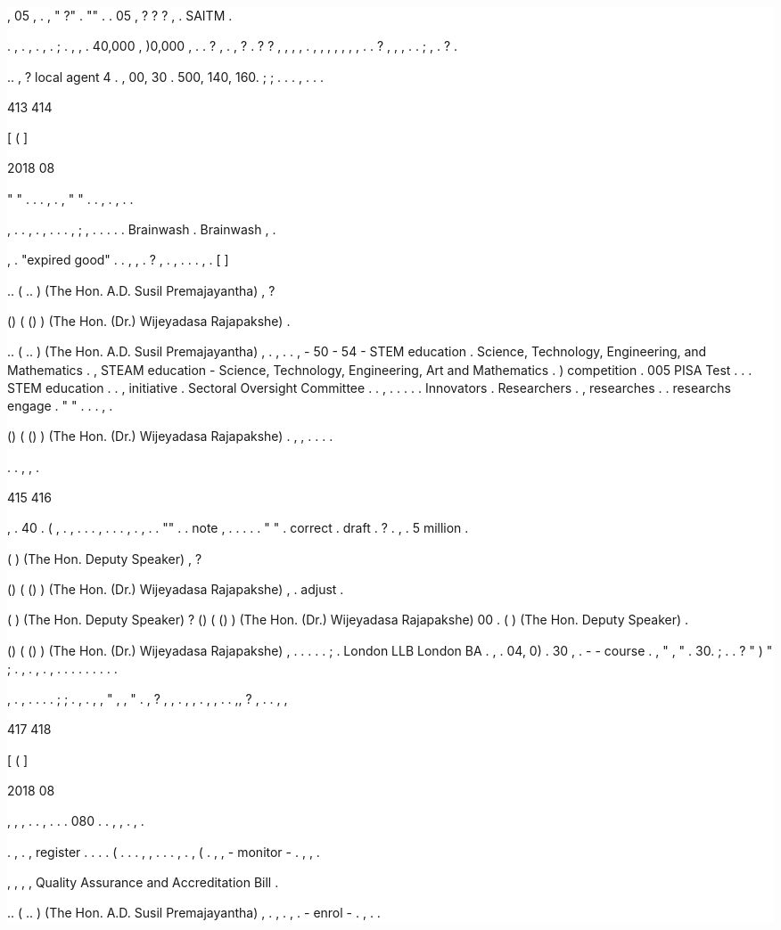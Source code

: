 , 05 , . , " ?" . "" . . 05 , ? ? ? , . SAITM .

. , . , . , . ; . , , . 40,000 , )0,000 , . . ? , . , ? . ? ? , , , , . , , , , , , , . . ? , , , . . ; , . ? .

.. , ? local agent 4 . , 00, 30 . 500, 140, 160. ; ; . . . , . . .

413 414

[ ( ]

2018 08

" " . . . , . , " " . . , . , . .

, . . , . , . . . , ; , . . . . . Brainwash . Brainwash , .

, . "expired good" . . , , . ? , . , . . . , . [ ]

.. ( .. ) (The Hon. A.D. Susil Premajayantha) , ?

() ( () ) (The Hon. (Dr.) Wijeyadasa Rajapakshe) .

.. ( .. ) (The Hon. A.D. Susil Premajayantha) , . , . . , - 50 - 54 - STEM education . Science, Technology, Engineering, and Mathematics . , STEAM education - Science, Technology, Engineering, Art and Mathematics . ) competition . 005 PISA Test . . . STEM education . . , initiative . Sectoral Oversight Committee . . , . . . . . Innovators . Researchers . , researches . . researchs engage . " " . . . , .

() ( () ) (The Hon. (Dr.) Wijeyadasa Rajapakshe) . , , . . . .

. . , , .

415 416

, . 40 . ( , . , . . . , . . . , . , . . "" . . note , . . . . . " " . correct . draft . ? . , . 5 million .

( ) (The Hon. Deputy Speaker) , ?

() ( () ) (The Hon. (Dr.) Wijeyadasa Rajapakshe) , . adjust .

( ) (The Hon. Deputy Speaker) ? () ( () ) (The Hon. (Dr.) Wijeyadasa Rajapakshe) 00 . ( ) (The Hon. Deputy Speaker) .

() ( () ) (The Hon. (Dr.) Wijeyadasa Rajapakshe) , . . . . . ; . London LLB London BA . , . 04, 0) . 30 , . - - course . , " , " . 30. ; . . ? " ) " ; . , . , . , . . . . . . . . .

, . , . . . . ; ; . , . , , " , , " . , ? , , . , , . , , . . ,, ? , . . , ,

417 418

[ ( ]

2018 08

, , , . . , . . . 080 . . , , . , .

. , . , register . . . . ( . . . , , . . . , . , ( . , , - monitor - . , , .

, , , , Quality Assurance and Accreditation Bill .

.. ( .. ) (The Hon. A.D. Susil Premajayantha) , . , . , . - enrol - . , . .
